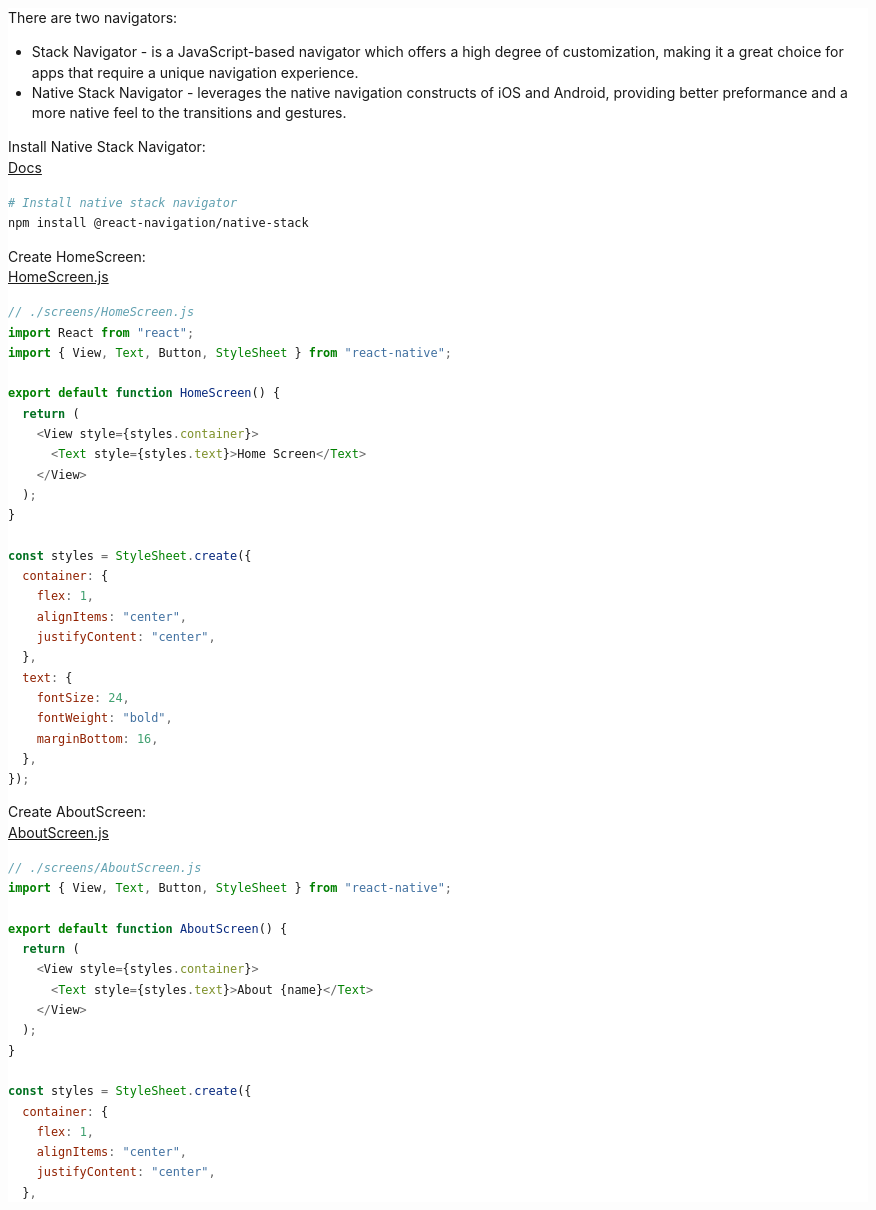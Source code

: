 There are two navigators:
* Stack Navigator - is a JavaScript-based navigator which offers a high degree
of customization, making it a great choice for apps that require a unique
navigation experience.
* Native Stack Navigator - leverages the native navigation constructs of iOS
and Android, providing better preformance and a more native feel to the
transitions and gestures.

Install Native Stack Navigator:<br>
[Docs](https://reactnavigation.org/docs/native-stack-navigator)
```sh
# Install native stack navigator
npm install @react-navigation/native-stack
```

Create HomeScreen:<br>
[HomeScreen.js](https://github.com/deevgeny/react-tutorials/blob/main/react-native/Navigation/screens/HomeScreen.js)<br>
```js
// ./screens/HomeScreen.js
import React from "react";
import { View, Text, Button, StyleSheet } from "react-native";

export default function HomeScreen() {
  return (
    <View style={styles.container}>
      <Text style={styles.text}>Home Screen</Text>
    </View>
  );
}

const styles = StyleSheet.create({
  container: {
    flex: 1,
    alignItems: "center",
    justifyContent: "center",
  },
  text: {
    fontSize: 24,
    fontWeight: "bold",
    marginBottom: 16,
  },
});
```

Create AboutScreen:<br>
[AboutScreen.js](https://github.com/deevgeny/react-tutorials/blob/main/react-native/Navigation/screens/AboutScreen.js)<br>
```js
// ./screens/AboutScreen.js
import { View, Text, Button, StyleSheet } from "react-native";

export default function AboutScreen() {
  return (
    <View style={styles.container}>
      <Text style={styles.text}>About {name}</Text>
    </View>
  );
}

const styles = StyleSheet.create({
  container: {
    flex: 1,
    alignItems: "center",
    justifyContent: "center",
  },
```